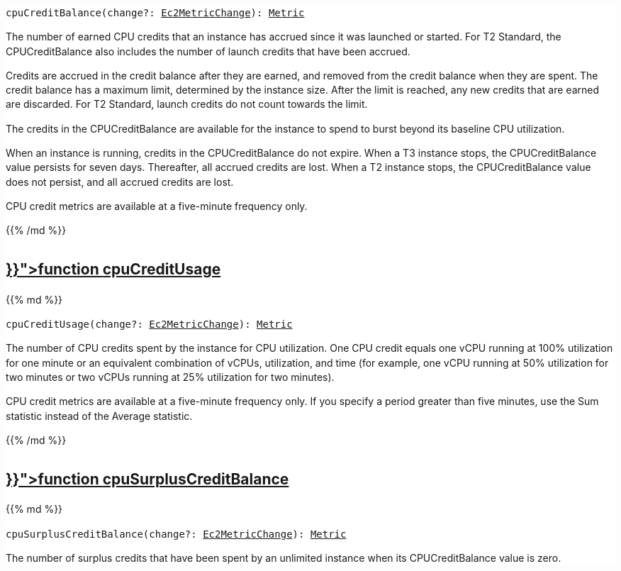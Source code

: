 <pre class="highlight"><span class='kd'></span>cpuCreditBalance(change?: <a href='#Ec2MetricChange'>Ec2MetricChange</a>): <a href='#Metric'>Metric</a></pre>


The number of earned CPU credits that an instance has accrued since it was launched or started.
For T2 Standard, the CPUCreditBalance also includes the number of launch credits that have been
accrued.

Credits are accrued in the credit balance after they are earned, and removed from the credit
balance when they are spent. The credit balance has a maximum limit, determined by the instance
size. After the limit is reached, any new credits that are earned are discarded. For T2 Standard,
launch credits do not count towards the limit.

The credits in the CPUCreditBalance are available for the instance to spend to burst beyond its
baseline CPU utilization.

When an instance is running, credits in the CPUCreditBalance do not expire. When a T3 instance
stops, the CPUCreditBalance value persists for seven days. Thereafter, all accrued credits are
lost. When a T2 instance stops, the CPUCreditBalance value does not persist, and all accrued
credits are lost.

CPU credit metrics are available at a five-minute frequency only.

{{% /md %}}
</div>
<h2 class="pdoc-module-header" id="cpuCreditUsage">
<a class="pdoc-member-name" href="{{< pkg-url pkg="awsx" path="ec2/metrics.ts#L112" >}}">function <b>cpuCreditUsage</b></a>
</h2>
<div class="pdoc-module-contents">
{{% md %}}

<pre class="highlight"><span class='kd'></span>cpuCreditUsage(change?: <a href='#Ec2MetricChange'>Ec2MetricChange</a>): <a href='#Metric'>Metric</a></pre>


The number of CPU credits spent by the instance for CPU utilization. One CPU credit equals one
vCPU running at 100% utilization for one minute or an equivalent combination of vCPUs,
utilization, and time (for example, one vCPU running at 50% utilization for two minutes or two
vCPUs running at 25% utilization for two minutes).

CPU credit metrics are available at a five-minute frequency only. If you specify a period greater
than five minutes, use the Sum statistic instead of the Average statistic.

{{% /md %}}
</div>
<h2 class="pdoc-module-header" id="cpuSurplusCreditBalance">
<a class="pdoc-member-name" href="{{< pkg-url pkg="awsx" path="ec2/metrics.ts#L148" >}}">function <b>cpuSurplusCreditBalance</b></a>
</h2>
<div class="pdoc-module-contents">
{{% md %}}

<pre class="highlight"><span class='kd'></span>cpuSurplusCreditBalance(change?: <a href='#Ec2MetricChange'>Ec2MetricChange</a>): <a href='#Metric'>Metric</a></pre>


The number of surplus credits that have been spent by an unlimited instance when its
CPUCreditBalance value is zero.
